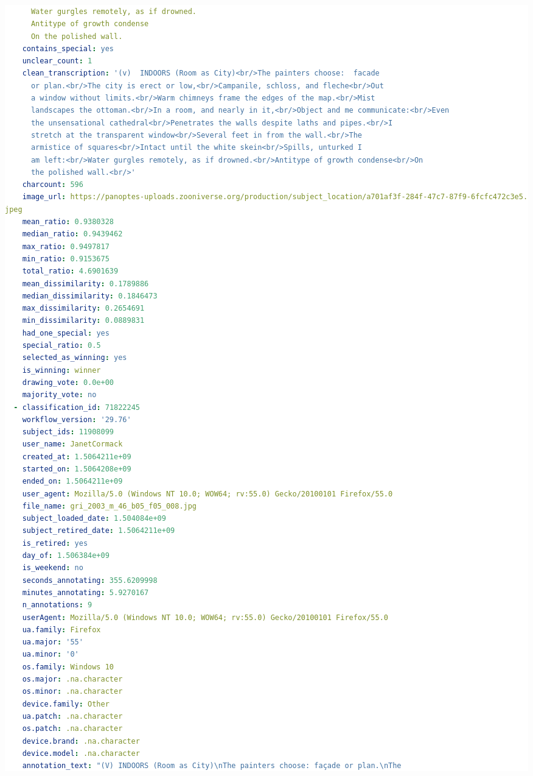 ```yaml
      Water gurgles remotely, as if drowned.
      Antitype of growth condense
      On the polished wall.
    contains_special: yes
    unclear_count: 1
    clean_transcription: '(v)  INDOORS (Room as City)<br/>The painters choose:  facade
      or plan.<br/>The city is erect or low,<br/>Campanile, schloss, and fleche<br/>Out
      a window without limits.<br/>Warm chimneys frame the edges of the map.<br/>Mist
      landscapes the ottoman.<br/>In a room, and nearly in it,<br/>Object and me communicate:<br/>Even
      the unsensational cathedral<br/>Penetrates the walls despite laths and pipes.<br/>I
      stretch at the transparent window<br/>Several feet in from the wall.<br/>The
      armistice of squares<br/>Intact until the white skein<br/>Spills, unturked I
      am left:<br/>Water gurgles remotely, as if drowned.<br/>Antitype of growth condense<br/>On
      the polished wall.<br/>'
    charcount: 596
    image_url: https://panoptes-uploads.zooniverse.org/production/subject_location/a701af3f-284f-47c7-87f9-6fcfc472c3e5.jpeg
    mean_ratio: 0.9380328
    median_ratio: 0.9439462
    max_ratio: 0.9497817
    min_ratio: 0.9153675
    total_ratio: 4.6901639
    mean_dissimilarity: 0.1789886
    median_dissimilarity: 0.1846473
    max_dissimilarity: 0.2654691
    min_dissimilarity: 0.0889831
    had_one_special: yes
    special_ratio: 0.5
    selected_as_winning: yes
    is_winning: winner
    drawing_vote: 0.0e+00
    majority_vote: no
  - classification_id: 71822245
    workflow_version: '29.76'
    subject_ids: 11908099
    user_name: JanetCormack
    created_at: 1.5064211e+09
    started_on: 1.5064208e+09
    ended_on: 1.5064211e+09
    user_agent: Mozilla/5.0 (Windows NT 10.0; WOW64; rv:55.0) Gecko/20100101 Firefox/55.0
    file_name: gri_2003_m_46_b05_f05_008.jpg
    subject_loaded_date: 1.504084e+09
    subject_retired_date: 1.5064211e+09
    is_retired: yes
    day_of: 1.506384e+09
    is_weekend: no
    seconds_annotating: 355.6209998
    minutes_annotating: 5.9270167
    n_annotations: 9
    userAgent: Mozilla/5.0 (Windows NT 10.0; WOW64; rv:55.0) Gecko/20100101 Firefox/55.0
    ua.family: Firefox
    ua.major: '55'
    ua.minor: '0'
    os.family: Windows 10
    os.major: .na.character
    os.minor: .na.character
    device.family: Other
    ua.patch: .na.character
    os.patch: .na.character
    device.brand: .na.character
    device.model: .na.character
    annotation_text: "(V) INDOORS (Room as City)\nThe painters choose: façade or plan.\nThe
```